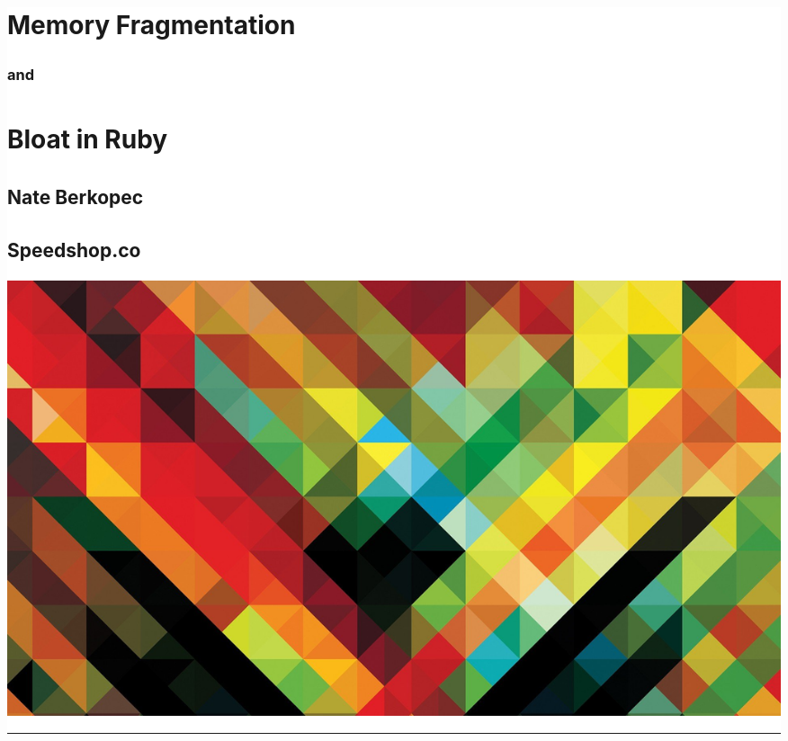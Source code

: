 # Memory Fragmentation
### and
# Bloat in Ruby

## Nate Berkopec
## Speedshop.co

![](bg1.jpg)

----
